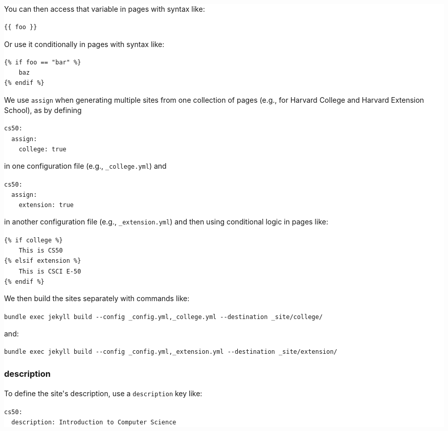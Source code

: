You can then access that variable in pages with syntax like:

```text
{{ foo }}
```

Or use it conditionally in pages with syntax like:

```text
{% if foo == "bar" %}
    baz
{% endif %}
```

We use `assign` when generating multiple sites from one collection of pages (e.g., for Harvard College and Harvard Extension School), as by defining

```text
cs50:
  assign:
    college: true
```

in one configuration file (e.g., `_college.yml`) and

```text
cs50:
  assign:
    extension: true
```

in another configuration file (e.g., `_extension.yml`) and then using conditional logic in pages like:

```text
{% if college %}
    This is CS50
{% elsif extension %}
    This is CSCI E-50
{% endif %}
```

We then build the sites separately with commands like:

```text
bundle exec jekyll build --config _config.yml,_college.yml --destination _site/college/
```

and:

```text
bundle exec jekyll build --config _config.yml,_extension.yml --destination _site/extension/
```

### description

To define the site's description, use a `description` key like:

```text
cs50:
  description: Introduction to Computer Science
```
